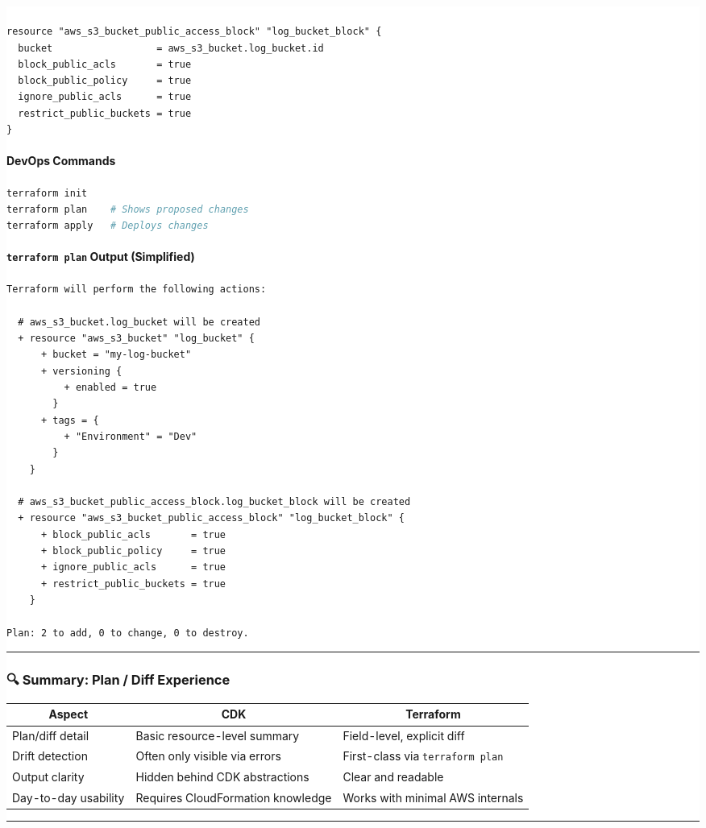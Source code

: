 ```hcl

resource "aws_s3_bucket_public_access_block" "log_bucket_block" {
  bucket                  = aws_s3_bucket.log_bucket.id
  block_public_acls       = true
  block_public_policy     = true
  ignore_public_acls      = true
  restrict_public_buckets = true
}
```

#### DevOps Commands

```bash
terraform init
terraform plan    # Shows proposed changes
terraform apply   # Deploys changes
```

#### `terraform plan` Output (Simplified)

```
Terraform will perform the following actions:

  # aws_s3_bucket.log_bucket will be created
  + resource "aws_s3_bucket" "log_bucket" {
      + bucket = "my-log-bucket"
      + versioning {
          + enabled = true
        }
      + tags = {
          + "Environment" = "Dev"
        }
    }

  # aws_s3_bucket_public_access_block.log_bucket_block will be created
  + resource "aws_s3_bucket_public_access_block" "log_bucket_block" {
      + block_public_acls       = true
      + block_public_policy     = true
      + ignore_public_acls      = true
      + restrict_public_buckets = true
    }

Plan: 2 to add, 0 to change, 0 to destroy.
```

---

### 🔍 Summary: Plan / Diff Experience

| Aspect                 | CDK                             | Terraform                             |
|------------------------|----------------------------------|----------------------------------------|
| Plan/diff detail       | Basic resource-level summary     | Field-level, explicit diff             |
| Drift detection        | Often only visible via errors    | First-class via `terraform plan`      |
| Output clarity         | Hidden behind CDK abstractions   | Clear and readable                    |
| Day-to-day usability   | Requires CloudFormation knowledge| Works with minimal AWS internals      |

---